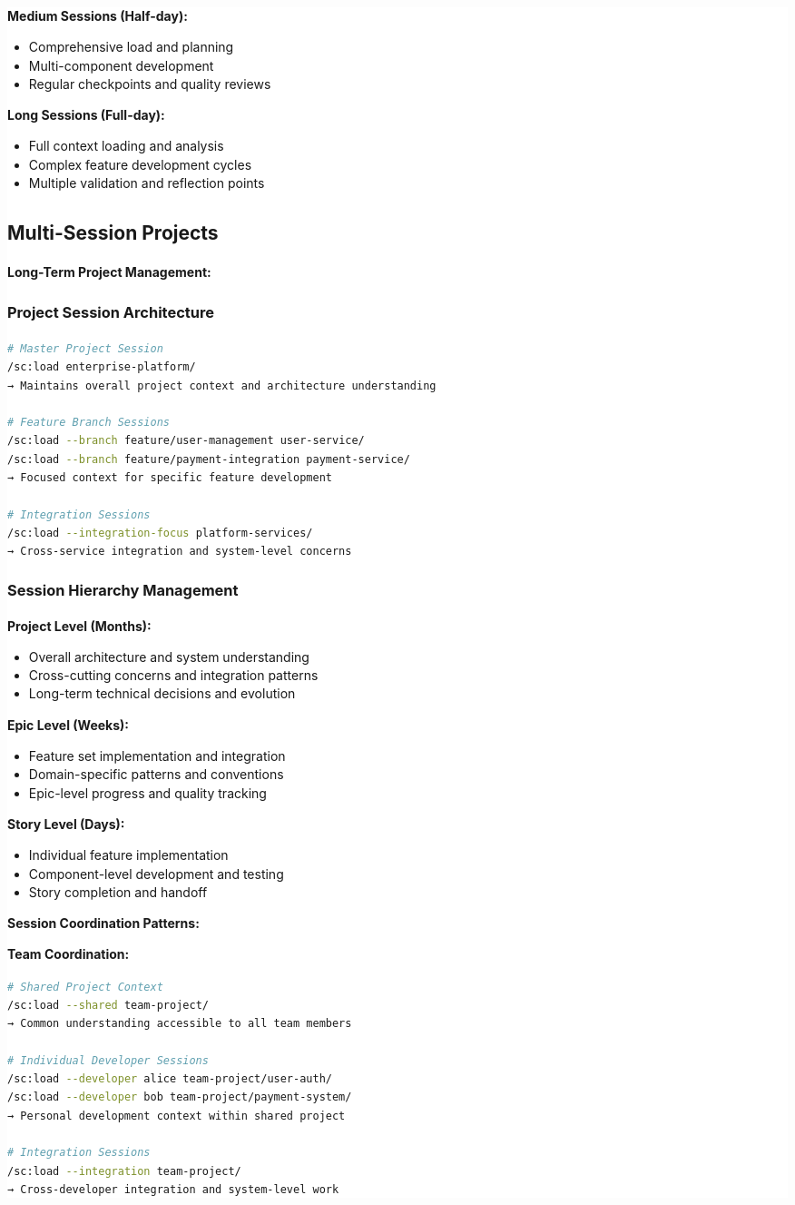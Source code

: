 **Medium Sessions (Half-day):**
- Comprehensive load and planning
- Multi-component development
- Regular checkpoints and quality reviews

**Long Sessions (Full-day):**
- Full context loading and analysis
- Complex feature development cycles
- Multiple validation and reflection points

## Multi-Session Projects

**Long-Term Project Management:**

### Project Session Architecture
```bash
# Master Project Session
/sc:load enterprise-platform/
→ Maintains overall project context and architecture understanding

# Feature Branch Sessions  
/sc:load --branch feature/user-management user-service/
/sc:load --branch feature/payment-integration payment-service/
→ Focused context for specific feature development

# Integration Sessions
/sc:load --integration-focus platform-services/
→ Cross-service integration and system-level concerns
```

### Session Hierarchy Management

**Project Level (Months):**
- Overall architecture and system understanding
- Cross-cutting concerns and integration patterns
- Long-term technical decisions and evolution

**Epic Level (Weeks):**
- Feature set implementation and integration
- Domain-specific patterns and conventions
- Epic-level progress and quality tracking

**Story Level (Days):**
- Individual feature implementation
- Component-level development and testing
- Story completion and handoff

**Session Coordination Patterns:**

**Team Coordination:**
```bash
# Shared Project Context
/sc:load --shared team-project/
→ Common understanding accessible to all team members

# Individual Developer Sessions
/sc:load --developer alice team-project/user-auth/
/sc:load --developer bob team-project/payment-system/
→ Personal development context within shared project

# Integration Sessions
/sc:load --integration team-project/
→ Cross-developer integration and system-level work
```
